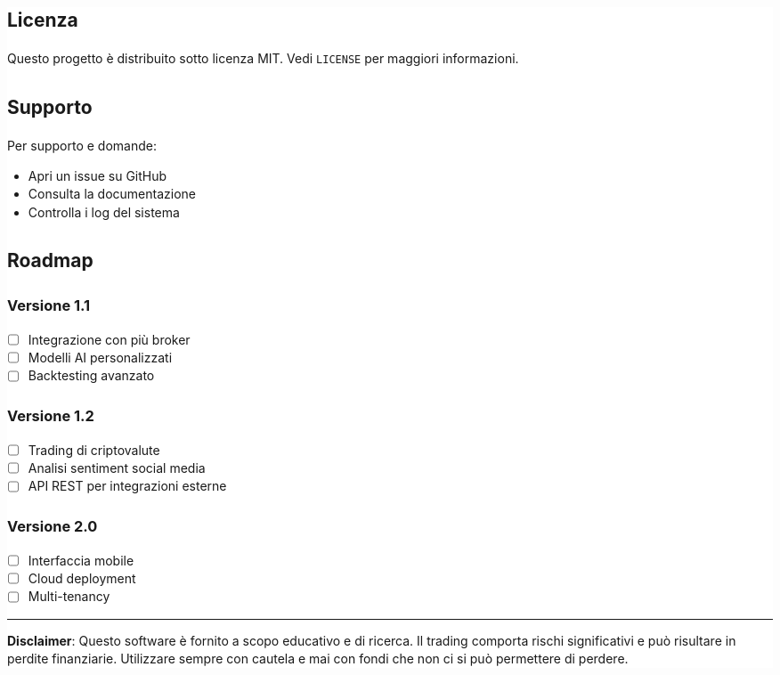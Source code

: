 ## Licenza

Questo progetto è distribuito sotto licenza MIT. Vedi `LICENSE` per maggiori informazioni.

## Supporto

Per supporto e domande:
- Apri un issue su GitHub
- Consulta la documentazione
- Controlla i log del sistema

## Roadmap

### Versione 1.1
- [ ] Integrazione con più broker
- [ ] Modelli AI personalizzati
- [ ] Backtesting avanzato

### Versione 1.2
- [ ] Trading di criptovalute
- [ ] Analisi sentiment social media
- [ ] API REST per integrazioni esterne

### Versione 2.0
- [ ] Interfaccia mobile
- [ ] Cloud deployment
- [ ] Multi-tenancy

---

**Disclaimer**: Questo software è fornito a scopo educativo e di ricerca. Il trading comporta rischi significativi e può risultare in perdite finanziarie. Utilizzare sempre con cautela e mai con fondi che non ci si può permettere di perdere.